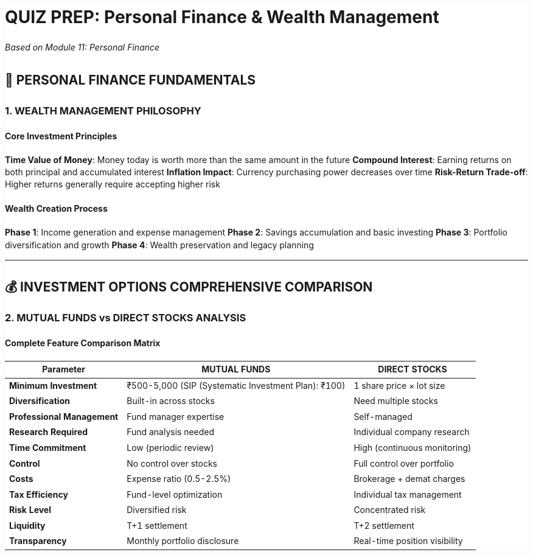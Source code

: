 # QUIZ PREP: Personal Finance & Wealth Management
*Based on Module 11: Personal Finance*

## 🎯 **PERSONAL FINANCE FUNDAMENTALS**

### **1. WEALTH MANAGEMENT PHILOSOPHY**

#### **Core Investment Principles**
**Time Value of Money**: Money today is worth more than the same amount in the future
**Compound Interest**: Earning returns on both principal and accumulated interest
**Inflation Impact**: Currency purchasing power decreases over time
**Risk-Return Trade-off**: Higher returns generally require accepting higher risk

#### **Wealth Creation Process**
**Phase 1**: Income generation and expense management
**Phase 2**: Savings accumulation and basic investing
**Phase 3**: Portfolio diversification and growth
**Phase 4**: Wealth preservation and legacy planning

---

## 💰 **INVESTMENT OPTIONS COMPREHENSIVE COMPARISON**

### **2. MUTUAL FUNDS vs DIRECT STOCKS ANALYSIS**

#### **Complete Feature Comparison Matrix**

| **Parameter** | **MUTUAL FUNDS** | **DIRECT STOCKS** |
|---------------|------------------|-------------------|
| **Minimum Investment** | ₹500-5,000 (SIP (Systematic Investment Plan): ₹100) | 1 share price × lot size |
| **Diversification** | Built-in across stocks | Need multiple stocks |
| **Professional Management** | Fund manager expertise | Self-managed |
| **Research Required** | Fund analysis needed | Individual company research |
| **Time Commitment** | Low (periodic review) | High (continuous monitoring) |
| **Control** | No control over stocks | Full control over portfolio |
| **Costs** | Expense ratio (0.5-2.5%) | Brokerage + demat charges |
| **Tax Efficiency** | Fund-level optimization | Individual tax management |
| **Risk Level** | Diversified risk | Concentrated risk |
| **Liquidity** | T+1 settlement | T+2 settlement |
| **Transparency** | Monthly portfolio disclosure | Real-time position visibility |
